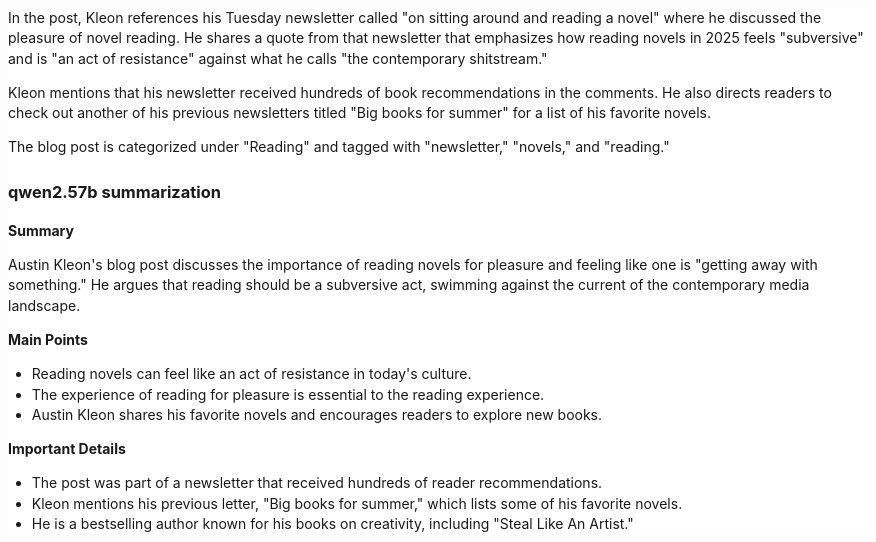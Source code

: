 In the post, Kleon references his Tuesday newsletter called "on sitting around and reading a novel" where he discussed the pleasure of novel reading. He shares a quote from that newsletter that emphasizes how reading novels in 2025 feels "subversive" and is "an act of resistance" against what he calls "the contemporary shitstream."

Kleon mentions that his newsletter received hundreds of book recommendations in the comments. He also directs readers to check out another of his previous newsletters titled "Big books for summer" for a list of his favorite novels.

The blog post is categorized under "Reading" and tagged with "newsletter," "novels," and "reading."

### qwen2.57b summarization

**Summary**

Austin Kleon's blog post discusses the importance of reading novels for pleasure and feeling like one is "getting away with something." He argues that reading should be a subversive act, swimming against the current of the contemporary media landscape.

**Main Points**

* Reading novels can feel like an act of resistance in today's culture.
* The experience of reading for pleasure is essential to the reading experience.
* Austin Kleon shares his favorite novels and encourages readers to explore new books.

**Important Details**

* The post was part of a newsletter that received hundreds of reader recommendations.
* Kleon mentions his previous letter, "Big books for summer," which lists some of his favorite novels.
* He is a bestselling author known for his books on creativity, including "Steal Like An Artist."